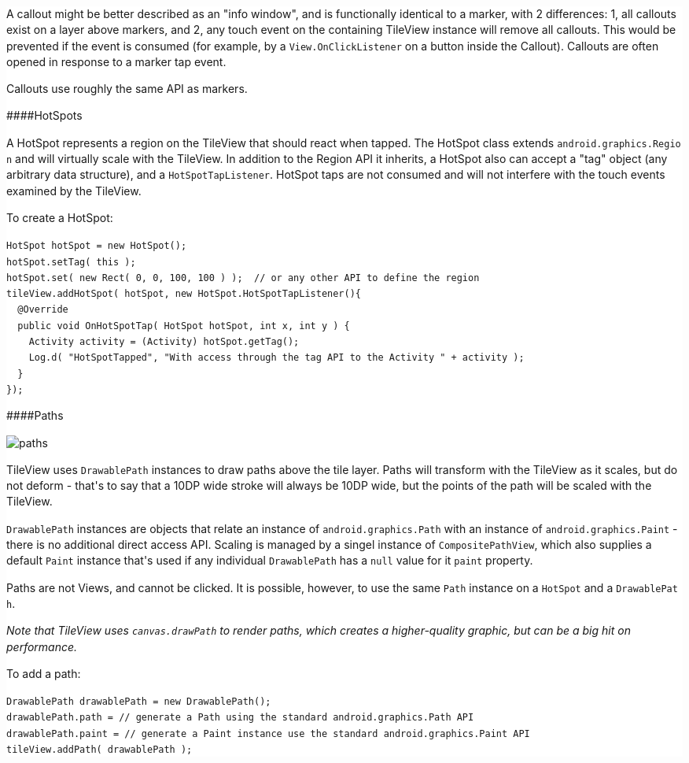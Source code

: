 A callout might be better described as an "info window", and is functionally identical to a marker, with 2 differences: 1, all callouts exist on a layer above markers, and 2, any touch event on the containing TileView instance will remove all callouts.  This would be prevented if the event is consumed (for example, by a `View.OnClickListener` on a button inside the Callout).  Callouts are often opened in response to a marker tap event.

Callouts use roughly the same API as markers.

####HotSpots

A HotSpot represents a region on the TileView that should react when tapped.  The HotSpot class extends `android.graphics.Region` and will virtually scale with the TileView.  In addition to the Region API it inherits, a HotSpot also can accept a "tag" object (any arbitrary data structure), and a `HotSpotTapListener`.  HotSpot taps are not consumed and will not interfere with the touch events examined by the TileView.

To create a HotSpot:
```
HotSpot hotSpot = new HotSpot();
hotSpot.setTag( this );
hotSpot.set( new Rect( 0, 0, 100, 100 ) );  // or any other API to define the region
tileView.addHotSpot( hotSpot, new HotSpot.HotSpotTapListener(){
  @Override
  public void OnHotSpotTap( HotSpot hotSpot, int x, int y ) {
    Activity activity = (Activity) hotSpot.getTag();
    Log.d( "HotSpotTapped", "With access through the tag API to the Activity " + activity );
  }
});
```

####Paths

![paths](https://cloud.githubusercontent.com/assets/701344/10954035/d20aee5a-8310-11e5-9027-ff06bc921a23.gif)

TileView uses `DrawablePath` instances to draw paths above the tile layer.  Paths will transform with the TileView as it scales, but do not deform - that's to say that a 10DP wide stroke will always be 10DP wide, but the points of the path will be scaled with the TileView. 

`DrawablePath` instances are objects that relate an instance of `android.graphics.Path` with an instance of `android.graphics.Paint` - there is no additional direct access API.  Scaling is managed by a singel instance of `CompositePathView`, which also supplies a default `Paint` instance that's used if any individual `DrawablePath` has a `null` value for it `paint` property.

Paths are not Views, and cannot be clicked.  It is possible, however, to use the same `Path` instance on a `HotSpot` and a `DrawablePath`.

*Note that TileView uses `canvas.drawPath` to render paths, which creates a higher-quality graphic, but can be a big hit on performance.*

To add a path:

```
DrawablePath drawablePath = new DrawablePath();
drawablePath.path = // generate a Path using the standard android.graphics.Path API
drawablePath.paint = // generate a Paint instance use the standard android.graphics.Paint API
tileView.addPath( drawablePath );
```
